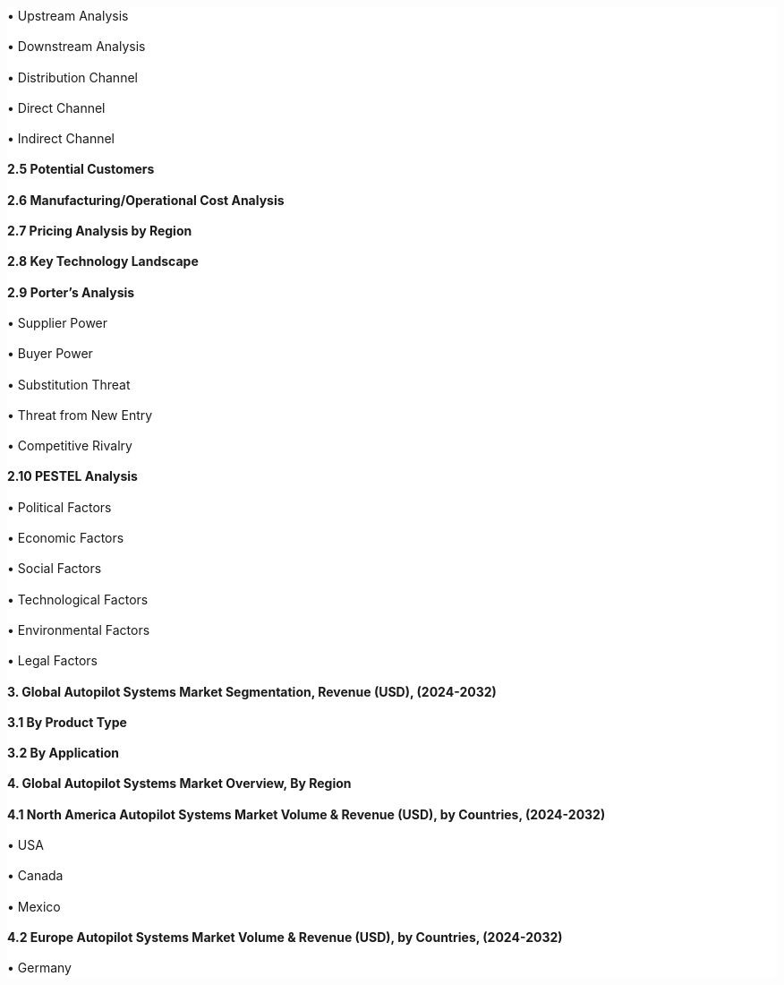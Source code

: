 • Upstream Analysis

• Downstream Analysis

• Distribution Channel

• Direct Channel

• Indirect Channel

<strong>2.5 Potential Customers</strong>

<strong>2.6 Manufacturing/Operational Cost Analysis</strong>

<strong>2.7 Pricing Analysis by Region</strong>

<strong>2.8 Key Technology Landscape</strong>

<strong>2.9 Porter’s Analysis</strong>

• Supplier Power

• Buyer Power

• Substitution Threat

• Threat from New Entry

• Competitive Rivalry

<strong>2.10 PESTEL Analysis</strong>

• Political Factors

• Economic Factors

• Social Factors

• Technological Factors

• Environmental Factors

• Legal Factors

<strong>3. Global Autopilot Systems Market Segmentation, Revenue (USD), (2024-2032)</strong>

<strong>3.1 By Product Type</strong>

<strong>3.2 By Application</strong>

<strong>4. Global Autopilot Systems Market Overview, By Region</strong>

<strong>4.1 North America Autopilot Systems Market Volume &amp; Revenue (USD), by Countries, (2024-2032)</strong>

• USA

• Canada

• Mexico

<strong>4.2 Europe Autopilot Systems Market Volume &amp; Revenue (USD), by Countries, (2024-2032)</strong>

• Germany
